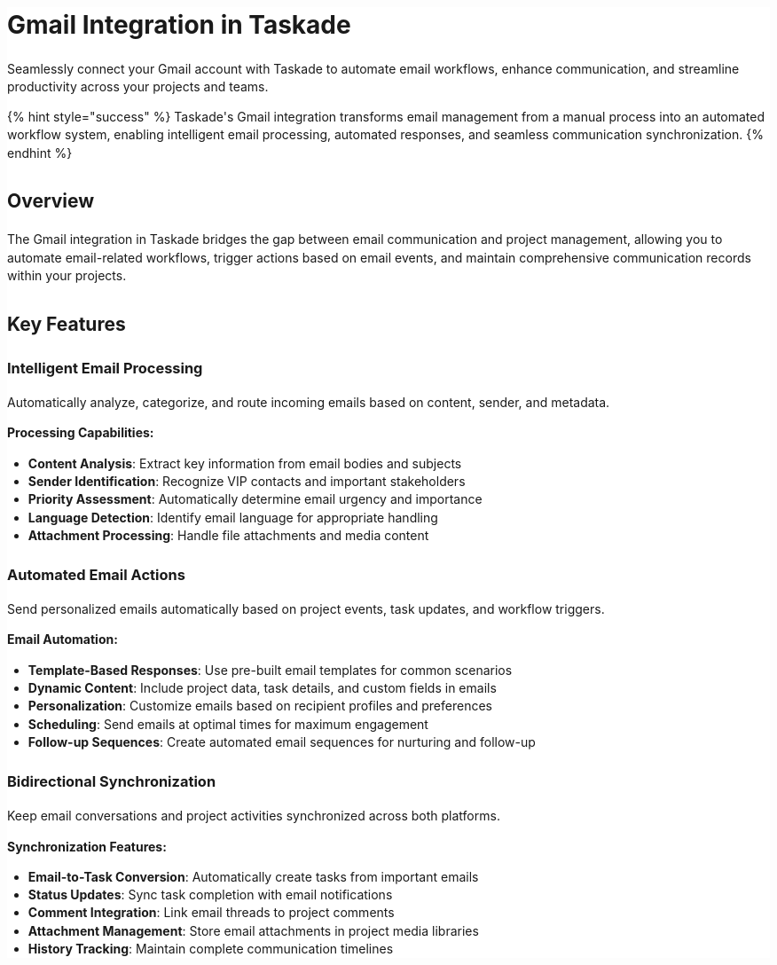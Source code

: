 # Gmail Integration in Taskade

Seamlessly connect your Gmail account with Taskade to automate email workflows, enhance communication, and streamline productivity across your projects and teams.

{% hint style="success" %}
Taskade's Gmail integration transforms email management from a manual process into an automated workflow system, enabling intelligent email processing, automated responses, and seamless communication synchronization.
{% endhint %}

## Overview

The Gmail integration in Taskade bridges the gap between email communication and project management, allowing you to automate email-related workflows, trigger actions based on email events, and maintain comprehensive communication records within your projects.

## Key Features

### Intelligent Email Processing

Automatically analyze, categorize, and route incoming emails based on content, sender, and metadata.

**Processing Capabilities:**
- **Content Analysis**: Extract key information from email bodies and subjects
- **Sender Identification**: Recognize VIP contacts and important stakeholders
- **Priority Assessment**: Automatically determine email urgency and importance
- **Language Detection**: Identify email language for appropriate handling
- **Attachment Processing**: Handle file attachments and media content

### Automated Email Actions

Send personalized emails automatically based on project events, task updates, and workflow triggers.

**Email Automation:**
- **Template-Based Responses**: Use pre-built email templates for common scenarios
- **Dynamic Content**: Include project data, task details, and custom fields in emails
- **Personalization**: Customize emails based on recipient profiles and preferences
- **Scheduling**: Send emails at optimal times for maximum engagement
- **Follow-up Sequences**: Create automated email sequences for nurturing and follow-up

### Bidirectional Synchronization

Keep email conversations and project activities synchronized across both platforms.

**Synchronization Features:**
- **Email-to-Task Conversion**: Automatically create tasks from important emails
- **Status Updates**: Sync task completion with email notifications
- **Comment Integration**: Link email threads to project comments
- **Attachment Management**: Store email attachments in project media libraries
- **History Tracking**: Maintain complete communication timelines
